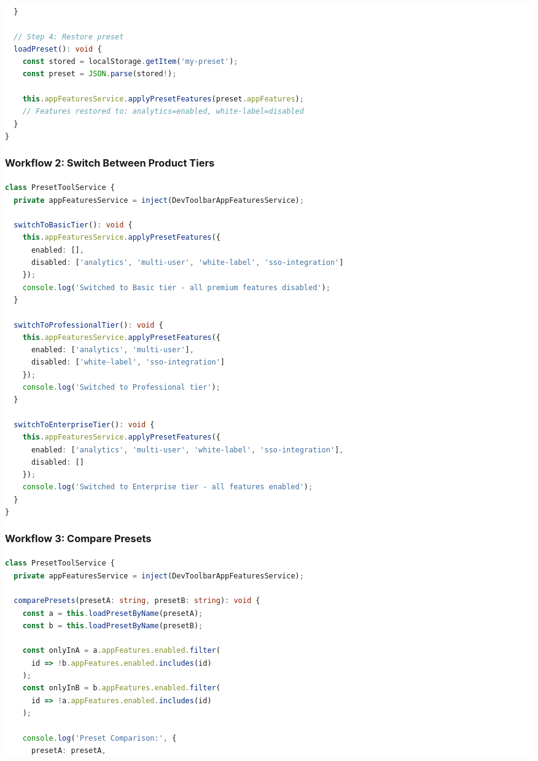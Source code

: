 ```typescript
  }

  // Step 4: Restore preset
  loadPreset(): void {
    const stored = localStorage.getItem('my-preset');
    const preset = JSON.parse(stored!);

    this.appFeaturesService.applyPresetFeatures(preset.appFeatures);
    // Features restored to: analytics=enabled, white-label=disabled
  }
}
```

### Workflow 2: Switch Between Product Tiers

```typescript
class PresetToolService {
  private appFeaturesService = inject(DevToolbarAppFeaturesService);

  switchToBasicTier(): void {
    this.appFeaturesService.applyPresetFeatures({
      enabled: [],
      disabled: ['analytics', 'multi-user', 'white-label', 'sso-integration']
    });
    console.log('Switched to Basic tier - all premium features disabled');
  }

  switchToProfessionalTier(): void {
    this.appFeaturesService.applyPresetFeatures({
      enabled: ['analytics', 'multi-user'],
      disabled: ['white-label', 'sso-integration']
    });
    console.log('Switched to Professional tier');
  }

  switchToEnterpriseTier(): void {
    this.appFeaturesService.applyPresetFeatures({
      enabled: ['analytics', 'multi-user', 'white-label', 'sso-integration'],
      disabled: []
    });
    console.log('Switched to Enterprise tier - all features enabled');
  }
}
```

### Workflow 3: Compare Presets

```typescript
class PresetToolService {
  private appFeaturesService = inject(DevToolbarAppFeaturesService);

  comparePresets(presetA: string, presetB: string): void {
    const a = this.loadPresetByName(presetA);
    const b = this.loadPresetByName(presetB);

    const onlyInA = a.appFeatures.enabled.filter(
      id => !b.appFeatures.enabled.includes(id)
    );
    const onlyInB = b.appFeatures.enabled.filter(
      id => !a.appFeatures.enabled.includes(id)
    );

    console.log('Preset Comparison:', {
      presetA: presetA,
```